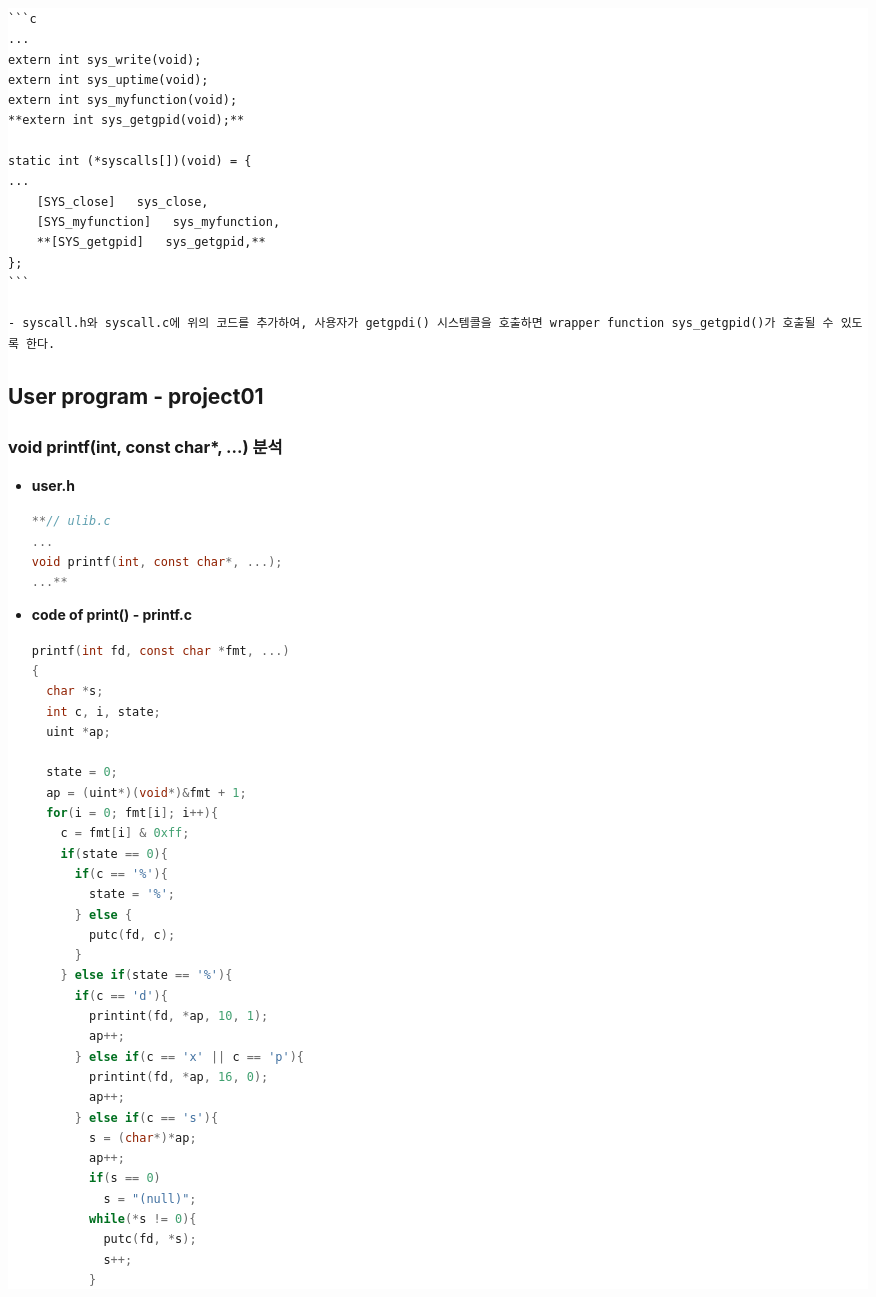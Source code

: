     ```c
    ...
    extern int sys_write(void);
    extern int sys_uptime(void);
    extern int sys_myfunction(void);
    **extern int sys_getgpid(void);**
    
    static int (*syscalls[])(void) = {
    ...
    	[SYS_close]   sys_close,
    	[SYS_myfunction]   sys_myfunction,
    	**[SYS_getgpid]   sys_getgpid,**
    };
    ```
    
    - syscall.h와 syscall.c에 위의 코드를 추가하여, 사용자가 getgpdi() 시스템콜을 호출하면 wrapper function sys_getgpid()가 호출될 수 있도록 한다.

## User program - project01

### void printf(int, const char*, ...) 분석

- **user.h**
    
    ```c
    **// ulib.c
    ...
    void printf(int, const char*, ...);
    ...**
    ```
    
- **code of print() - printf.c**
    
    ```c
    printf(int fd, const char *fmt, ...)
    {
      char *s;
      int c, i, state;
      uint *ap;
    
      state = 0;
      ap = (uint*)(void*)&fmt + 1;
      for(i = 0; fmt[i]; i++){
        c = fmt[i] & 0xff;
        if(state == 0){
          if(c == '%'){
            state = '%';
          } else {
            putc(fd, c);
          }
        } else if(state == '%'){
          if(c == 'd'){
            printint(fd, *ap, 10, 1);
            ap++;
          } else if(c == 'x' || c == 'p'){
            printint(fd, *ap, 16, 0);
            ap++;
          } else if(c == 's'){
            s = (char*)*ap;
            ap++;
            if(s == 0)
              s = "(null)";
            while(*s != 0){
              putc(fd, *s);
              s++;
            }